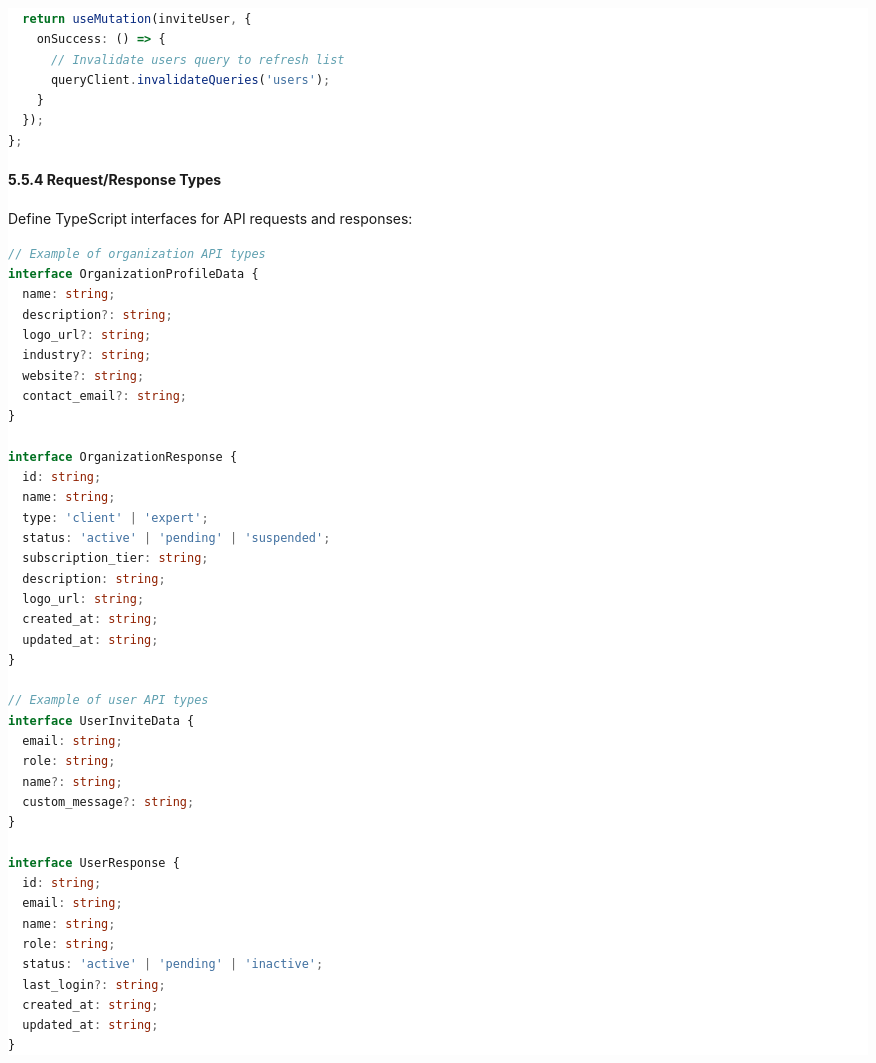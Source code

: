 ```typescript
  return useMutation(inviteUser, {
    onSuccess: () => {
      // Invalidate users query to refresh list
      queryClient.invalidateQueries('users');
    }
  });
};
```

#### 5.5.4 Request/Response Types

Define TypeScript interfaces for API requests and responses:

```typescript
// Example of organization API types
interface OrganizationProfileData {
  name: string;
  description?: string;
  logo_url?: string;
  industry?: string;
  website?: string;
  contact_email?: string;
}

interface OrganizationResponse {
  id: string;
  name: string;
  type: 'client' | 'expert';
  status: 'active' | 'pending' | 'suspended';
  subscription_tier: string;
  description: string;
  logo_url: string;
  created_at: string;
  updated_at: string;
}

// Example of user API types
interface UserInviteData {
  email: string;
  role: string;
  name?: string;
  custom_message?: string;
}

interface UserResponse {
  id: string;
  email: string;
  name: string;
  role: string;
  status: 'active' | 'pending' | 'inactive';
  last_login?: string;
  created_at: string;
  updated_at: string;
}
```
